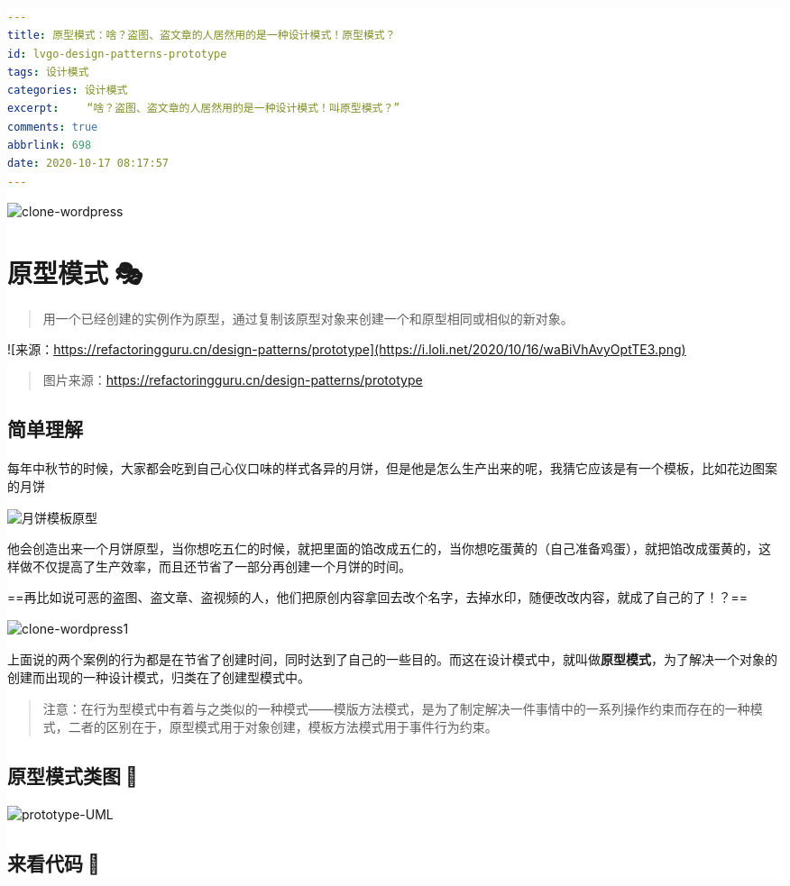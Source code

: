 ```yaml
---
title: 原型模式：啥？盗图、盗文章的人居然用的是一种设计模式！原型模式？
id: lvgo-design-patterns-prototype
tags: 设计模式
categories: 设计模式
excerpt: 　　“啥？盗图、盗文章的人居然用的是一种设计模式！叫原型模式？”
comments: true
abbrlink: 698
date: 2020-10-17 08:17:57
---
```

![clone-wordpress](https://i.loli.net/2020/10/17/q62IGUFY1xmdbw4.png)

# 原型模式 🎭

> 用一个已经创建的实例作为原型，通过复制该原型对象来创建一个和原型相同或相似的新对象。



![来源：https://refactoringguru.cn/design-patterns/prototype](https://i.loli.net/2020/10/16/waBiVhAvyOptTE3.png)

> 图片来源：https://refactoringguru.cn/design-patterns/prototype



## 简单理解

每年中秋节的时候，大家都会吃到自己心仪口味的样式各异的月饼，但是他是怎么生产出来的呢，我猜它应该是有一个模板，比如花边图案的月饼

![月饼模板原型](https://i.loli.net/2020/10/16/Lm9cNiTsrtSRMdl.jpg)

他会创造出来一个月饼原型，当你想吃五仁的时候，就把里面的馅改成五仁的，当你想吃蛋黄的（自己准备鸡蛋），就把馅改成蛋黄的，这样做不仅提高了生产效率，而且还节省了一部分再创建一个月饼的时间。

==再比如说可恶的盗图、盗文章、盗视频的人，他们把原创内容拿回去改个名字，去掉水印，随便改改内容，就成了自己的了！？==

![clone-wordpress1](https://i.loli.net/2020/10/17/koZI5pEbB8hmJHl.png)

上面说的两个案例的行为都是在节省了创建时间，同时达到了自己的一些目的。而这在设计模式中，就叫做**原型模式**，为了解决一个对象的创建而出现的一种设计模式，归类在了创建型模式中。

> 注意：在行为型模式中有着与之类似的一种模式——模版方法模式，是为了制定解决一件事情中的一系列操作约束而存在的一种模式，二者的区别在于，原型模式用于对象创建，模板方法模式用于事件行为约束。





## 原型模式类图 📌



![prototype-UML](https://i.loli.net/2020/10/16/Ct5bJAgkDiTcWsy.png)



## 来看代码 📃
